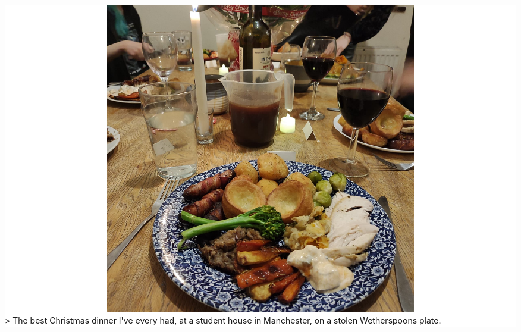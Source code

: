 <div style="text-align: center"><img src="/assets/img/christmas_dinner.png" width="60%" /></div>
> The best Christmas dinner I've every had, at a student house in Manchester, on a stolen Wetherspoons plate.